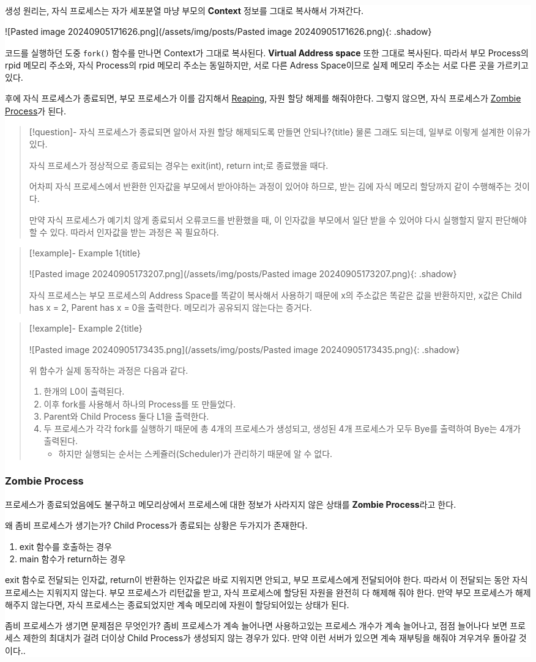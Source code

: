 생성 원리는, 자식 프로세스는 자가 세포분열 마냥 부모의 **Context** 정보를 그대로 복사해서 가져간다. 

![Pasted image 20240905171626.png](/assets/img/posts/Pasted image 20240905171626.png){: .shadow}

코드를 실행하던 도중 `fork()` 함수를 만나면 Context가 그대로 복사된다. **Virtual Address space** 또한 그대로 복사된다. 따라서 부모 Process의 rpid 메모리 주소와, 자식 Process의 rpid 메모리 주소는 동일하지만, 서로 다른 Adress Space이므로 실제 메모리 주소는 서로 다른 곳을 가르키고 있다.

후에 자식 프로세스가 종료되면, 부모 프로세스가 이를 감지해서 [Reaping](https://qlsjtmek2.github.io/posts/Reaping/), 자원 할당 해제를 해줘야한다. 그렇지 않으면, 자식 프로세스가 [Zombie Process](https://qlsjtmek2.github.io/posts/Zombie-Process/)가 된다.


> [!question]- 자식 프로세스가 종료되면 알아서 자원 할당 해제되도록 만들면 안되나?{title}
> 물론 그래도 되는데, 일부로 이렇게 설계한 이유가 있다.
> 
> 자식 프로세스가 정상적으로 종료되는 경우는 exit(int), return int;로 종료했을 때다.
> 
> 어차피 자식 프로세스에서 반환한 인자값을 부모에서 받아야하는 과정이 있어야 하므로, 
> 받는 김에 자식 메모리 할당까지 같이 수행해주는 것이다.
> 
> 만약 자식 프로세스가 예기치 않게 종료되서 오류코드를 반환했을 때, 
> 이 인자값을 부모에서 일단 받을 수 있어야 다시 실행할지 말지 판단해야 할 수 있다.
> 따라서 인자값을 받는 과정은 꼭 필요하다.

> [!example]- Example 1{title}
> 
> ![Pasted image 20240905173207.png](/assets/img/posts/Pasted image 20240905173207.png){: .shadow}
> 
> 자식 프로세스는 부모 프로세스의 Address Space를 똑같이 복사해서 사용하기 때문에 x의 주소값은 똑같은 값을 반환하지만, x값은 Child has x = 2, Parent has x = 0을 출력한다. 메모리가 공유되지 않는다는 증거다.

> [!example]- Example 2{title}
> 
> ![Pasted image 20240905173435.png](/assets/img/posts/Pasted image 20240905173435.png){: .shadow}
> 
> 위 함수가 실제 동작하는 과정은 다음과 같다.
> 
> 1. 한개의 L0이 출력된다.
> 2. 이후 fork를 사용해서 하나의 Process를 또 만들었다.
> 3. Parent와 Child Process 둘다 L1을 출력한다.
> 4. 두 프로세스가 각각 fork를 실행하기 때문에 총 4개의 프로세스가 생성되고, 생성된 4개 프로세스가 모두 Bye를 출력하여 Bye는 4개가 출력된다.
>     - 하지만 실행되는 순서는 스케쥴러(Scheduler)가 관리하기 때문에 알 수 없다.

### Zombie Process

프로세스가 종료되었음에도 불구하고 메모리상에서 프로세스에 대한 정보가 사라지지 않은 상태를 **Zombie Process**라고 한다.

왜 좀비 프로세스가 생기는가? Child Process가 종료되는 상황은 두가지가 존재한다.

1. exit 함수를 호출하는 경우
2. main 함수가 return하는 경우

exit 함수로 전달되는 인자값, return이 반환하는 인자값은 바로 지워지면 안되고, 부모 프로세스에게 전달되어야 한다. 따라서 이 전달되는 동안 자식 프로세스는 지워지지 않는다. 부모 프로세스가 리턴값을 받고, 자식 프로세스에 할당된 자원을 완전히 다 해제해 줘야 한다. 만약 부모 프로세스가 해제해주지 않는다면, 자식 프로세스는 종료되었지만 계속 메모리에 자원이 할당되어있는 상태가 된다.

좀비 프로세스가 생기면 문제점은 무엇인가? 좀비 프로세스가 계속 늘어나면 사용하고있는 프로세스 개수가 계속 늘어나고, 점점 늘어나다 보면 프로세스 제한의 최대치가 걸려 더이상 Child Process가 생성되지 않는 경우가 있다. 만약 이런 서버가 있으면 계속 재부팅을 해줘야 겨우겨우 돌아갈 것이다..
